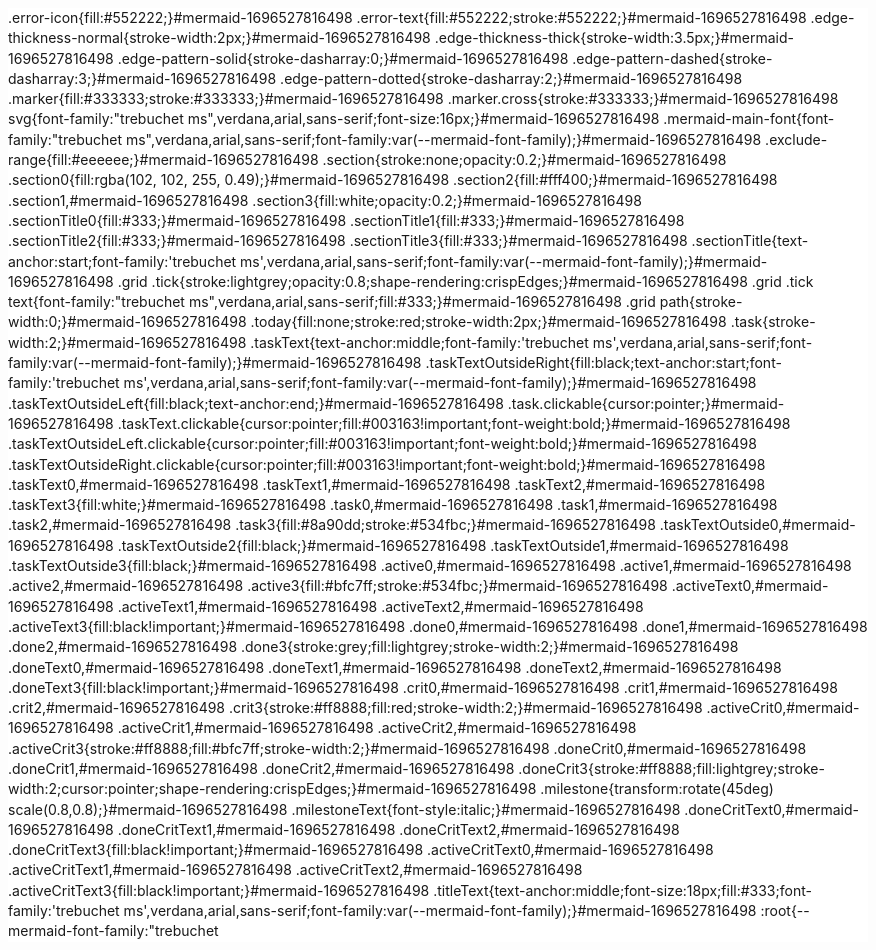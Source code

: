 .error-icon{fill:#552222;}#mermaid-1696527816498 .error-text{fill:#552222;stroke:#552222;}#mermaid-1696527816498 .edge-thickness-normal{stroke-width:2px;}#mermaid-1696527816498 .edge-thickness-thick{stroke-width:3.5px;}#mermaid-1696527816498 .edge-pattern-solid{stroke-dasharray:0;}#mermaid-1696527816498 .edge-pattern-dashed{stroke-dasharray:3;}#mermaid-1696527816498 .edge-pattern-dotted{stroke-dasharray:2;}#mermaid-1696527816498 .marker{fill:#333333;stroke:#333333;}#mermaid-1696527816498 .marker.cross{stroke:#333333;}#mermaid-1696527816498 svg{font-family:"trebuchet ms",verdana,arial,sans-serif;font-size:16px;}#mermaid-1696527816498 .mermaid-main-font{font-family:"trebuchet ms",verdana,arial,sans-serif;font-family:var(--mermaid-font-family);}#mermaid-1696527816498 .exclude-range{fill:#eeeeee;}#mermaid-1696527816498 .section{stroke:none;opacity:0.2;}#mermaid-1696527816498 .section0{fill:rgba(102, 102, 255, 0.49);}#mermaid-1696527816498 .section2{fill:#fff400;}#mermaid-1696527816498 .section1,#mermaid-1696527816498 .section3{fill:white;opacity:0.2;}#mermaid-1696527816498 .sectionTitle0{fill:#333;}#mermaid-1696527816498 .sectionTitle1{fill:#333;}#mermaid-1696527816498 .sectionTitle2{fill:#333;}#mermaid-1696527816498 .sectionTitle3{fill:#333;}#mermaid-1696527816498 .sectionTitle{text-anchor:start;font-family:'trebuchet ms',verdana,arial,sans-serif;font-family:var(--mermaid-font-family);}#mermaid-1696527816498 .grid .tick{stroke:lightgrey;opacity:0.8;shape-rendering:crispEdges;}#mermaid-1696527816498 .grid .tick text{font-family:"trebuchet ms",verdana,arial,sans-serif;fill:#333;}#mermaid-1696527816498 .grid path{stroke-width:0;}#mermaid-1696527816498 .today{fill:none;stroke:red;stroke-width:2px;}#mermaid-1696527816498 .task{stroke-width:2;}#mermaid-1696527816498 .taskText{text-anchor:middle;font-family:'trebuchet ms',verdana,arial,sans-serif;font-family:var(--mermaid-font-family);}#mermaid-1696527816498 .taskTextOutsideRight{fill:black;text-anchor:start;font-family:'trebuchet ms',verdana,arial,sans-serif;font-family:var(--mermaid-font-family);}#mermaid-1696527816498 .taskTextOutsideLeft{fill:black;text-anchor:end;}#mermaid-1696527816498 .task.clickable{cursor:pointer;}#mermaid-1696527816498 .taskText.clickable{cursor:pointer;fill:#003163!important;font-weight:bold;}#mermaid-1696527816498 .taskTextOutsideLeft.clickable{cursor:pointer;fill:#003163!important;font-weight:bold;}#mermaid-1696527816498 .taskTextOutsideRight.clickable{cursor:pointer;fill:#003163!important;font-weight:bold;}#mermaid-1696527816498 .taskText0,#mermaid-1696527816498 .taskText1,#mermaid-1696527816498 .taskText2,#mermaid-1696527816498 .taskText3{fill:white;}#mermaid-1696527816498 .task0,#mermaid-1696527816498 .task1,#mermaid-1696527816498 .task2,#mermaid-1696527816498 .task3{fill:#8a90dd;stroke:#534fbc;}#mermaid-1696527816498 .taskTextOutside0,#mermaid-1696527816498 .taskTextOutside2{fill:black;}#mermaid-1696527816498 .taskTextOutside1,#mermaid-1696527816498 .taskTextOutside3{fill:black;}#mermaid-1696527816498 .active0,#mermaid-1696527816498 .active1,#mermaid-1696527816498 .active2,#mermaid-1696527816498 .active3{fill:#bfc7ff;stroke:#534fbc;}#mermaid-1696527816498 .activeText0,#mermaid-1696527816498 .activeText1,#mermaid-1696527816498 .activeText2,#mermaid-1696527816498 .activeText3{fill:black!important;}#mermaid-1696527816498 .done0,#mermaid-1696527816498 .done1,#mermaid-1696527816498 .done2,#mermaid-1696527816498 .done3{stroke:grey;fill:lightgrey;stroke-width:2;}#mermaid-1696527816498 .doneText0,#mermaid-1696527816498 .doneText1,#mermaid-1696527816498 .doneText2,#mermaid-1696527816498 .doneText3{fill:black!important;}#mermaid-1696527816498 .crit0,#mermaid-1696527816498 .crit1,#mermaid-1696527816498 .crit2,#mermaid-1696527816498 .crit3{stroke:#ff8888;fill:red;stroke-width:2;}#mermaid-1696527816498 .activeCrit0,#mermaid-1696527816498 .activeCrit1,#mermaid-1696527816498 .activeCrit2,#mermaid-1696527816498 .activeCrit3{stroke:#ff8888;fill:#bfc7ff;stroke-width:2;}#mermaid-1696527816498 .doneCrit0,#mermaid-1696527816498 .doneCrit1,#mermaid-1696527816498 .doneCrit2,#mermaid-1696527816498 .doneCrit3{stroke:#ff8888;fill:lightgrey;stroke-width:2;cursor:pointer;shape-rendering:crispEdges;}#mermaid-1696527816498 .milestone{transform:rotate(45deg) scale(0.8,0.8);}#mermaid-1696527816498 .milestoneText{font-style:italic;}#mermaid-1696527816498 .doneCritText0,#mermaid-1696527816498 .doneCritText1,#mermaid-1696527816498 .doneCritText2,#mermaid-1696527816498 .doneCritText3{fill:black!important;}#mermaid-1696527816498 .activeCritText0,#mermaid-1696527816498 .activeCritText1,#mermaid-1696527816498 .activeCritText2,#mermaid-1696527816498 .activeCritText3{fill:black!important;}#mermaid-1696527816498 .titleText{text-anchor:middle;font-size:18px;fill:#333;font-family:'trebuchet ms',verdana,arial,sans-serif;font-family:var(--mermaid-font-family);}#mermaid-1696527816498 :root{--mermaid-font-family:"trebuchet